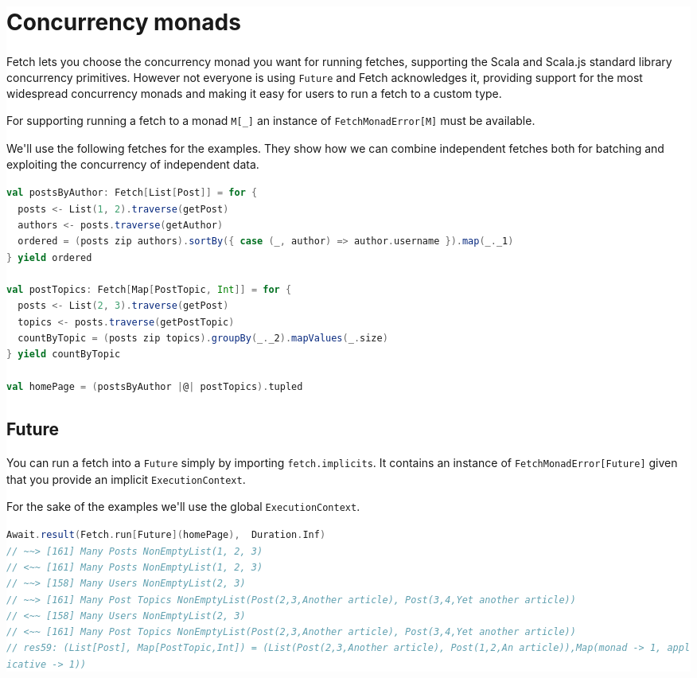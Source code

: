 # Concurrency monads

Fetch lets you choose the concurrency monad you want for running fetches, supporting the Scala and Scala.js
standard library concurrency primitives. However not everyone is using `Future` and Fetch acknowledges it,
providing support for the most widespread concurrency monads and making it easy for users to run a fetch to a
custom type.

For supporting running a fetch to a monad `M[_]` an instance of `FetchMonadError[M]` must be available.

We'll use the following fetches for the examples. They show how we can combine independent fetches both for
batching and exploiting the concurrency of independent data.

```scala
val postsByAuthor: Fetch[List[Post]] = for {
  posts <- List(1, 2).traverse(getPost)
  authors <- posts.traverse(getAuthor)
  ordered = (posts zip authors).sortBy({ case (_, author) => author.username }).map(_._1)
} yield ordered

val postTopics: Fetch[Map[PostTopic, Int]] = for {
  posts <- List(2, 3).traverse(getPost)
  topics <- posts.traverse(getPostTopic)
  countByTopic = (posts zip topics).groupBy(_._2).mapValues(_.size)
} yield countByTopic

val homePage = (postsByAuthor |@| postTopics).tupled
```

## Future

You can run a fetch into a `Future` simply by importing `fetch.implicits`. It
contains an instance of `FetchMonadError[Future]` given that you provide an implicit `ExecutionContext`.

For the sake of the examples we'll use the global `ExecutionContext`.

```scala
Await.result(Fetch.run[Future](homePage),  Duration.Inf)
// ~~> [161] Many Posts NonEmptyList(1, 2, 3)
// <~~ [161] Many Posts NonEmptyList(1, 2, 3)
// ~~> [158] Many Users NonEmptyList(2, 3)
// ~~> [161] Many Post Topics NonEmptyList(Post(2,3,Another article), Post(3,4,Yet another article))
// <~~ [158] Many Users NonEmptyList(2, 3)
// <~~ [161] Many Post Topics NonEmptyList(Post(2,3,Another article), Post(3,4,Yet another article))
// res59: (List[Post], Map[PostTopic,Int]) = (List(Post(2,3,Another article), Post(1,2,An article)),Map(monad -> 1, applicative -> 1))
```


[comment]: # (Start Replace)
[comment]: # (End Replace)